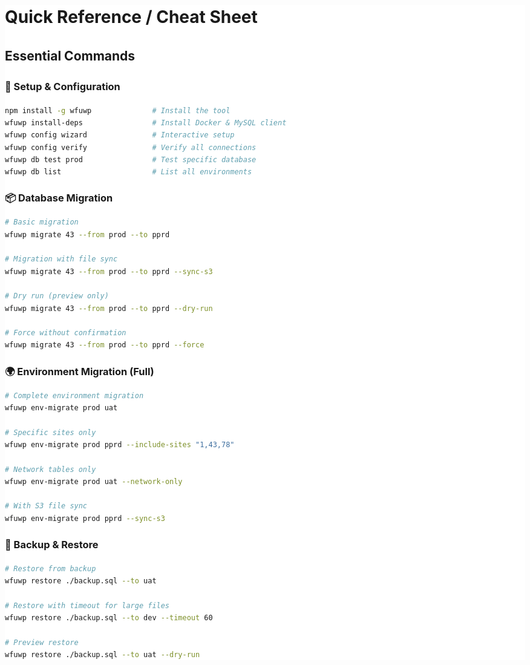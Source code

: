 # Quick Reference / Cheat Sheet

## Essential Commands

### 🚀 Setup & Configuration
```bash
npm install -g wfuwp              # Install the tool
wfuwp install-deps                # Install Docker & MySQL client
wfuwp config wizard               # Interactive setup
wfuwp config verify               # Verify all connections
wfuwp db test prod                # Test specific database
wfuwp db list                     # List all environments
```

### 📦 Database Migration
```bash
# Basic migration
wfuwp migrate 43 --from prod --to pprd

# Migration with file sync
wfuwp migrate 43 --from prod --to pprd --sync-s3

# Dry run (preview only)
wfuwp migrate 43 --from prod --to pprd --dry-run

# Force without confirmation
wfuwp migrate 43 --from prod --to pprd --force
```

### 🌍 Environment Migration (Full)
```bash
# Complete environment migration
wfuwp env-migrate prod uat

# Specific sites only
wfuwp env-migrate prod pprd --include-sites "1,43,78"

# Network tables only
wfuwp env-migrate prod uat --network-only

# With S3 file sync
wfuwp env-migrate prod pprd --sync-s3
```

### 💾 Backup & Restore
```bash
# Restore from backup
wfuwp restore ./backup.sql --to uat

# Restore with timeout for large files
wfuwp restore ./backup.sql --to dev --timeout 60

# Preview restore
wfuwp restore ./backup.sql --to uat --dry-run
```
